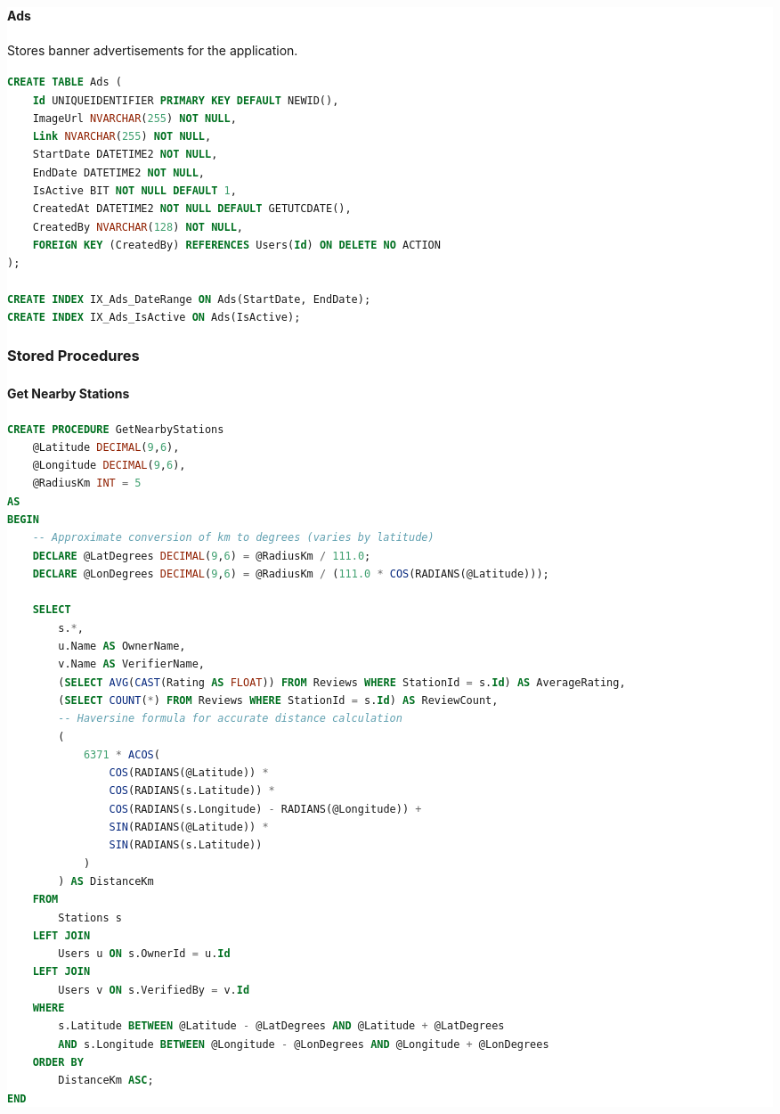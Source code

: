 #### Ads

Stores banner advertisements for the application.

```sql
CREATE TABLE Ads (
    Id UNIQUEIDENTIFIER PRIMARY KEY DEFAULT NEWID(),
    ImageUrl NVARCHAR(255) NOT NULL,
    Link NVARCHAR(255) NOT NULL,
    StartDate DATETIME2 NOT NULL,
    EndDate DATETIME2 NOT NULL,
    IsActive BIT NOT NULL DEFAULT 1,
    CreatedAt DATETIME2 NOT NULL DEFAULT GETUTCDATE(),
    CreatedBy NVARCHAR(128) NOT NULL,
    FOREIGN KEY (CreatedBy) REFERENCES Users(Id) ON DELETE NO ACTION
);

CREATE INDEX IX_Ads_DateRange ON Ads(StartDate, EndDate);
CREATE INDEX IX_Ads_IsActive ON Ads(IsActive);
```

### Stored Procedures

#### Get Nearby Stations

```sql
CREATE PROCEDURE GetNearbyStations
    @Latitude DECIMAL(9,6),
    @Longitude DECIMAL(9,6),
    @RadiusKm INT = 5
AS
BEGIN
    -- Approximate conversion of km to degrees (varies by latitude)
    DECLARE @LatDegrees DECIMAL(9,6) = @RadiusKm / 111.0;
    DECLARE @LonDegrees DECIMAL(9,6) = @RadiusKm / (111.0 * COS(RADIANS(@Latitude)));
    
    SELECT 
        s.*,
        u.Name AS OwnerName,
        v.Name AS VerifierName,
        (SELECT AVG(CAST(Rating AS FLOAT)) FROM Reviews WHERE StationId = s.Id) AS AverageRating,
        (SELECT COUNT(*) FROM Reviews WHERE StationId = s.Id) AS ReviewCount,
        -- Haversine formula for accurate distance calculation
        (
            6371 * ACOS(
                COS(RADIANS(@Latitude)) * 
                COS(RADIANS(s.Latitude)) * 
                COS(RADIANS(s.Longitude) - RADIANS(@Longitude)) + 
                SIN(RADIANS(@Latitude)) * 
                SIN(RADIANS(s.Latitude))
            )
        ) AS DistanceKm
    FROM 
        Stations s
    LEFT JOIN 
        Users u ON s.OwnerId = u.Id
    LEFT JOIN 
        Users v ON s.VerifiedBy = v.Id
    WHERE 
        s.Latitude BETWEEN @Latitude - @LatDegrees AND @Latitude + @LatDegrees
        AND s.Longitude BETWEEN @Longitude - @LonDegrees AND @Longitude + @LonDegrees
    ORDER BY 
        DistanceKm ASC;
END
```
